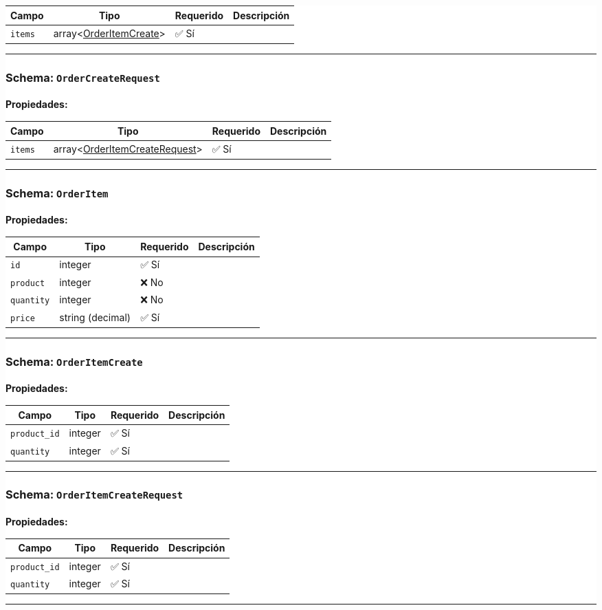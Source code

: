 | Campo | Tipo | Requerido | Descripción |
|-------|------|-----------|-------------|
| `items` | array\<[OrderItemCreate](#schema-orderitemcreate)\> | ✅ Sí |  |

---

### Schema: `OrderCreateRequest`

**Propiedades:**

| Campo | Tipo | Requerido | Descripción |
|-------|------|-----------|-------------|
| `items` | array\<[OrderItemCreateRequest](#schema-orderitemcreaterequest)\> | ✅ Sí |  |

---

### Schema: `OrderItem`

**Propiedades:**

| Campo | Tipo | Requerido | Descripción |
|-------|------|-----------|-------------|
| `id` | integer | ✅ Sí |  |
| `product` | integer | ❌ No |  |
| `quantity` | integer | ❌ No |  |
| `price` | string (decimal) | ✅ Sí |  |

---

### Schema: `OrderItemCreate`

**Propiedades:**

| Campo | Tipo | Requerido | Descripción |
|-------|------|-----------|-------------|
| `product_id` | integer | ✅ Sí |  |
| `quantity` | integer | ✅ Sí |  |

---

### Schema: `OrderItemCreateRequest`

**Propiedades:**

| Campo | Tipo | Requerido | Descripción |
|-------|------|-----------|-------------|
| `product_id` | integer | ✅ Sí |  |
| `quantity` | integer | ✅ Sí |  |

---